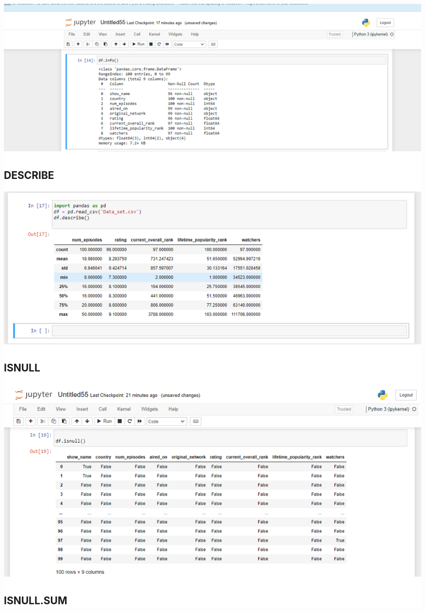 ![output](./info.png)
## DESCRIBE
![output](./DESCRIBE.png)
## ISNULL
![output](./isnull.png)
## ISNULL.SUM